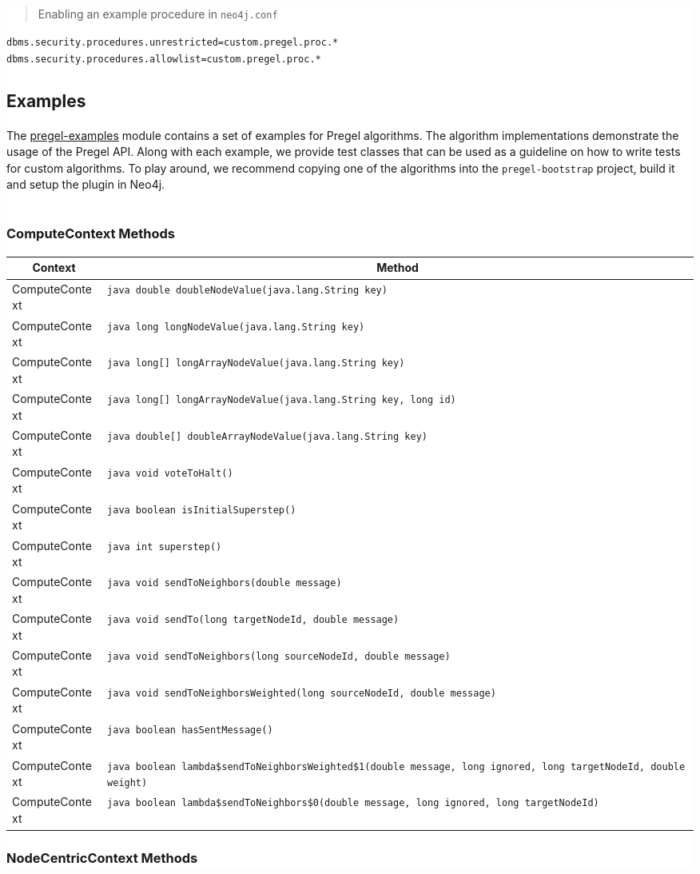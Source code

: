 > Enabling an example procedure in `neo4j.conf`

```bash
dbms.security.procedures.unrestricted=custom.pregel.proc.*
dbms.security.procedures.allowlist=custom.pregel.proc.*
```

<a id="algorithms-pregel-api-example" />

## Examples

The [pregel-examples](https://github.com/neo4j/graph-data-science/tree/master/examples/pregel-example) module contains a set of examples for Pregel algorithms.
The algorithm implementations demonstrate the usage of the Pregel API.
Along with each example, we provide test classes that can be used as a guideline on how to write tests for custom algorithms.
To play around, we recommend copying one of the algorithms into the `pregel-bootstrap` project, build it and setup the plugin in Neo4j.

#

### ComputeContext Methods

| Context         | Method                                                       |
|-----------------|--------------------------------------------------------------|
| ComputeContext  | ```java double doubleNodeValue(java.lang.String key)```                 |
| ComputeContext  | ```java long longNodeValue(java.lang.String key)```                     |
| ComputeContext  | ```java long[] longArrayNodeValue(java.lang.String key)```              |
| ComputeContext  | ```java long[] longArrayNodeValue(java.lang.String key, long id)```     |
| ComputeContext  | ```java double[] doubleArrayNodeValue(java.lang.String key)```          |
| ComputeContext  | ```java void voteToHalt()```                                            |
| ComputeContext  | ```java boolean isInitialSuperstep()```                                 |
| ComputeContext  | ```java int superstep()```                                              |
| ComputeContext  | ```java void sendToNeighbors(double message)```                         |
| ComputeContext  | ```java void sendTo(long targetNodeId, double message)```               |
| ComputeContext  | ```java void sendToNeighbors(long sourceNodeId, double message)```      |
| ComputeContext  | ```java void sendToNeighborsWeighted(long sourceNodeId, double message)``` |
| ComputeContext  | ```java boolean hasSentMessage()```                                     |
| ComputeContext  | ```java boolean lambda$sendToNeighborsWeighted$1(double message, long ignored, long targetNodeId, double weight)``` |
| ComputeContext  | ```java boolean lambda$sendToNeighbors$0(double message, long ignored, long targetNodeId)``` |


### NodeCentricContext Methods
